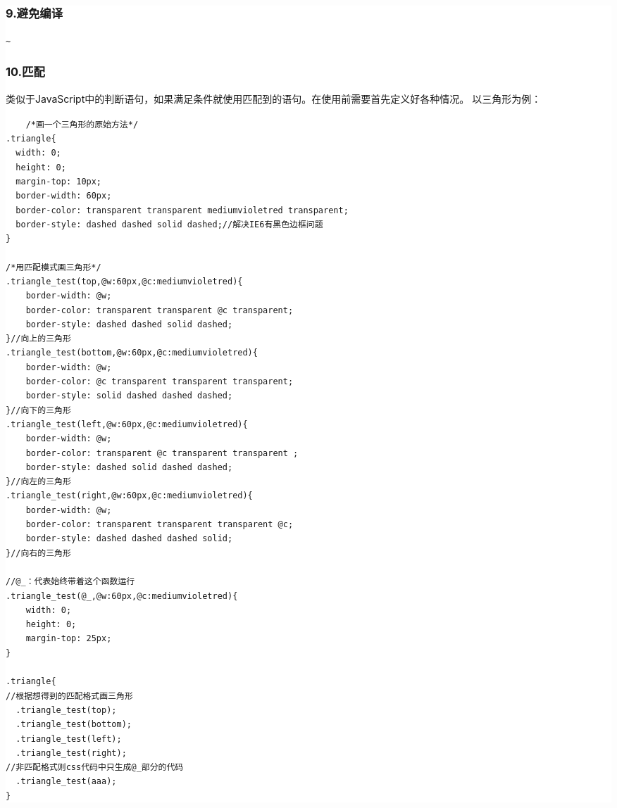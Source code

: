 ### 9.避免编译

`~`

### 10.匹配

类似于JavaScript中的判断语句，如果满足条件就使用匹配到的语句。在使用前需要首先定义好各种情况。
以三角形为例：

```less
    /*画一个三角形的原始方法*/
.triangle{
  width: 0;
  height: 0;
  margin-top: 10px;
  border-width: 60px;
  border-color: transparent transparent mediumvioletred transparent;
  border-style: dashed dashed solid dashed;//解决IE6有黑色边框问题
}

/*用匹配模式画三角形*/
.triangle_test(top,@w:60px,@c:mediumvioletred){
    border-width: @w;
    border-color: transparent transparent @c transparent;
    border-style: dashed dashed solid dashed;
}//向上的三角形
.triangle_test(bottom,@w:60px,@c:mediumvioletred){
    border-width: @w;
    border-color: @c transparent transparent transparent;
    border-style: solid dashed dashed dashed;
}//向下的三角形
.triangle_test(left,@w:60px,@c:mediumvioletred){
    border-width: @w;
    border-color: transparent @c transparent transparent ;
    border-style: dashed solid dashed dashed;
}//向左的三角形
.triangle_test(right,@w:60px,@c:mediumvioletred){
    border-width: @w;
    border-color: transparent transparent transparent @c;
    border-style: dashed dashed dashed solid;
}//向右的三角形

//@_：代表始终带着这个函数运行
.triangle_test(@_,@w:60px,@c:mediumvioletred){
    width: 0;
    height: 0;
    margin-top: 25px;
}

.triangle{
//根据想得到的匹配格式画三角形
  .triangle_test(top);
  .triangle_test(bottom);
  .triangle_test(left);
  .triangle_test(right);
//非匹配格式则css代码中只生成@_部分的代码
  .triangle_test(aaa);
}
```
